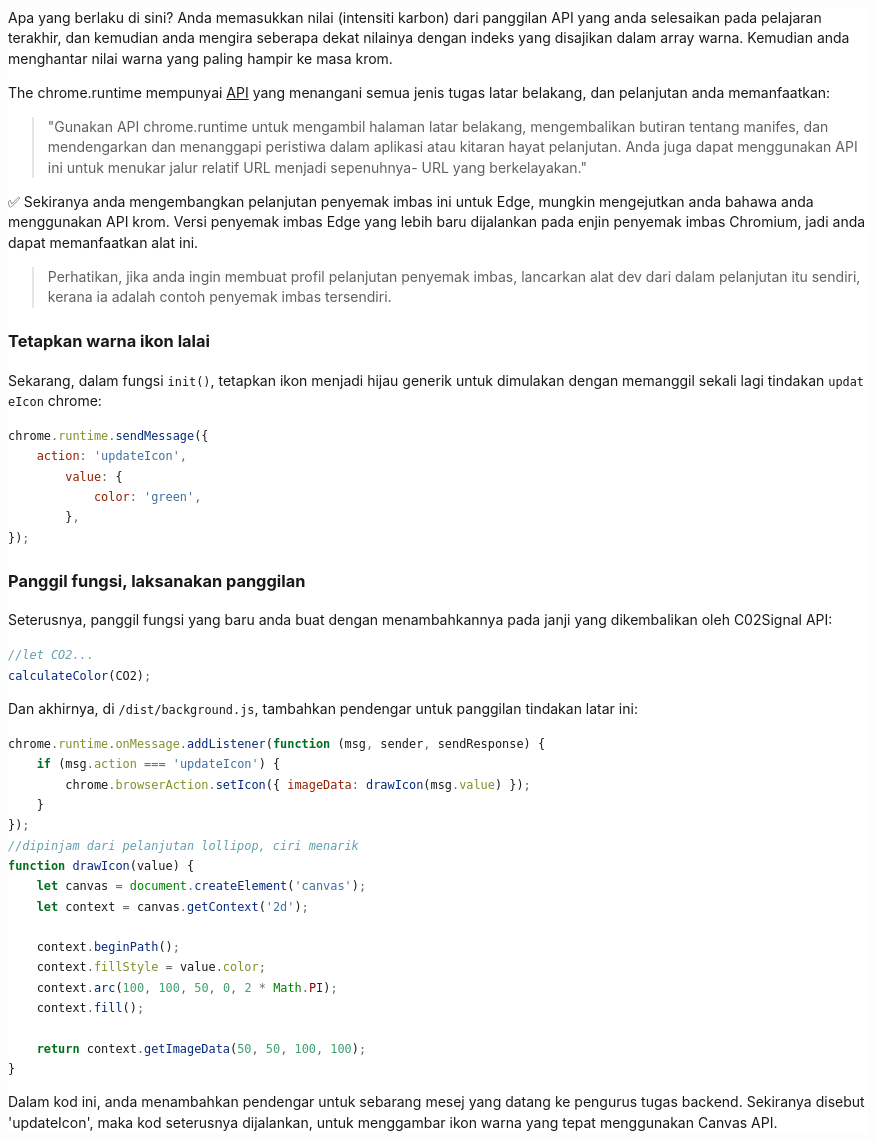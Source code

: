 Apa yang berlaku di sini? Anda memasukkan nilai (intensiti karbon) dari panggilan API yang anda selesaikan pada pelajaran terakhir, dan kemudian anda mengira seberapa dekat nilainya dengan indeks yang disajikan dalam array warna. Kemudian anda menghantar nilai warna yang paling hampir ke masa krom.

The chrome.runtime mempunyai [API](https://developer.chrome.com/extensions/runtime) yang menangani semua jenis tugas latar belakang, dan pelanjutan anda memanfaatkan:

> "Gunakan API chrome.runtime untuk mengambil halaman latar belakang, mengembalikan butiran tentang manifes, dan mendengarkan dan menanggapi peristiwa dalam aplikasi atau kitaran hayat pelanjutan. Anda juga dapat menggunakan API ini untuk menukar jalur relatif URL menjadi sepenuhnya- URL yang berkelayakan."

✅ Sekiranya anda mengembangkan pelanjutan penyemak imbas ini untuk Edge, mungkin mengejutkan anda bahawa anda menggunakan API krom. Versi penyemak imbas Edge yang lebih baru dijalankan pada enjin penyemak imbas Chromium, jadi anda dapat memanfaatkan alat ini.

> Perhatikan, jika anda ingin membuat profil pelanjutan penyemak imbas, lancarkan alat dev dari dalam pelanjutan itu sendiri, kerana ia adalah contoh penyemak imbas tersendiri.

### Tetapkan warna ikon lalai

Sekarang, dalam fungsi `init()`, tetapkan ikon menjadi hijau generik untuk dimulakan dengan memanggil sekali lagi tindakan `updateIcon` chrome:

```JavaScript
chrome.runtime.sendMessage({
	action: 'updateIcon',
		value: {
			color: 'green',
		},
});
```
### Panggil fungsi, laksanakan panggilan

Seterusnya, panggil fungsi yang baru anda buat dengan menambahkannya pada janji yang dikembalikan oleh C02Signal API:

```JavaScript
//let CO2...
calculateColor(CO2);
```

Dan akhirnya, di `/dist/background.js`, tambahkan pendengar untuk panggilan tindakan latar ini:

```JavaScript
chrome.runtime.onMessage.addListener(function (msg, sender, sendResponse) {
	if (msg.action === 'updateIcon') {
		chrome.browserAction.setIcon({ imageData: drawIcon(msg.value) });
	}
});
//dipinjam dari pelanjutan lollipop, ciri menarik
function drawIcon(value) {
	let canvas = document.createElement('canvas');
	let context = canvas.getContext('2d');

	context.beginPath();
	context.fillStyle = value.color;
	context.arc(100, 100, 50, 0, 2 * Math.PI);
	context.fill();

	return context.getImageData(50, 50, 100, 100);
}
```
Dalam kod ini, anda menambahkan pendengar untuk sebarang mesej yang datang ke pengurus tugas backend. Sekiranya disebut 'updateIcon', maka kod seterusnya dijalankan, untuk menggambar ikon warna yang tepat menggunakan Canvas API.
